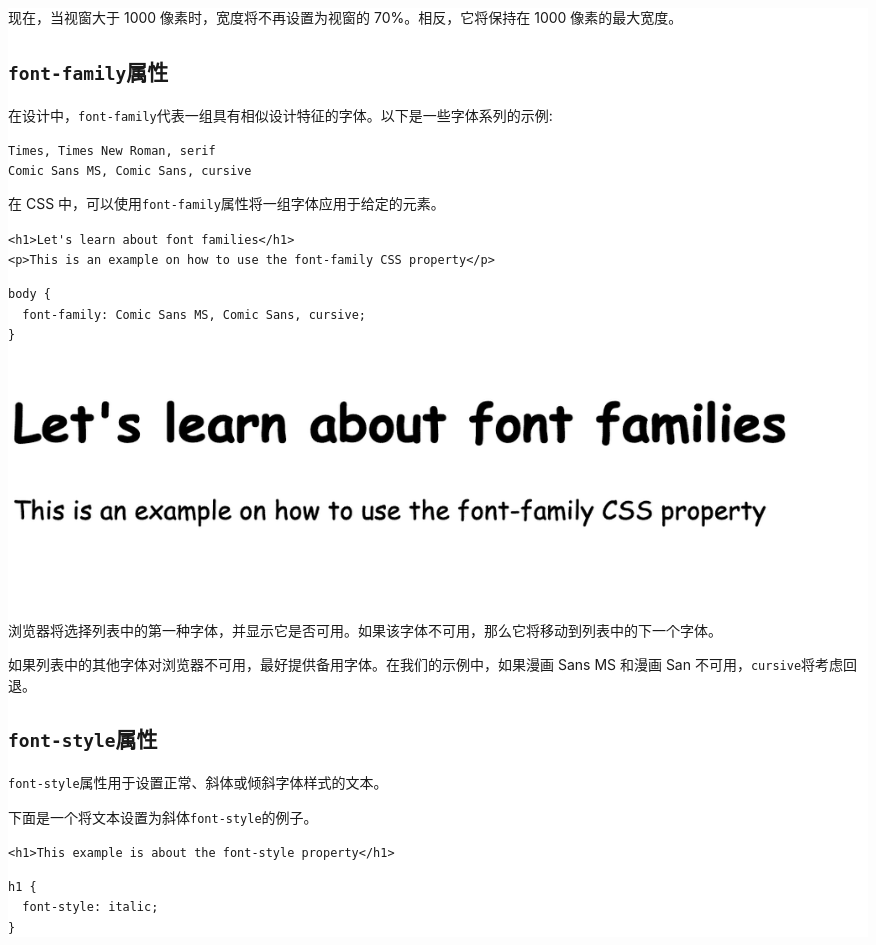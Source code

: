 现在，当视窗大于 1000 像素时，宽度将不再设置为视窗的 70%。相反，它将保持在 1000 像素的最大宽度。

## `font-family`属性

在设计中，`font-family`代表一组具有相似设计特征的字体。以下是一些字体系列的示例:

```
Times, Times New Roman, serif	
Comic Sans MS, Comic Sans, cursive 
```

在 CSS 中，可以使用`font-family`属性将一组字体应用于给定的元素。

```
<h1>Let's learn about font families</h1>
<p>This is an example on how to use the font-family CSS property</p>
```

```
body {
  font-family: Comic Sans MS, Comic Sans, cursive;
}
```

![Screen-Shot-2022-11-06-at-1.28.01-AM](img/c30723951edbe0a73dc1a91a0190a315.png)

浏览器将选择列表中的第一种字体，并显示它是否可用。如果该字体不可用，那么它将移动到列表中的下一个字体。

如果列表中的其他字体对浏览器不可用，最好提供备用字体。在我们的示例中，如果漫画 Sans MS 和漫画 San 不可用，`cursive`将考虑回退。

## `font-style`属性

`font-style`属性用于设置正常、斜体或倾斜字体样式的文本。

下面是一个将文本设置为斜体`font-style`的例子。

```
<h1>This example is about the font-style property</h1>
```

```
h1 {
  font-style: italic;
} 
```
